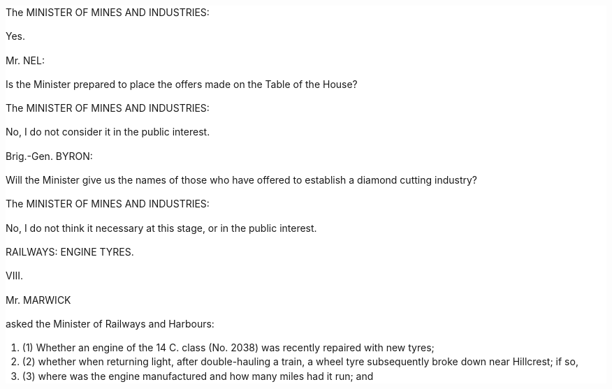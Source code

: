 </question>

<answer by="#minister_of_mines_and_industries" to="#hay">

<from>The MINISTER OF MINES AND INDUSTRIES:</from>

<p>Yes.</p>

</answer>

<question by="#nel" to="#minister_of_mines_and_industries">

<from>Mr. NEL:</from>

<p>Is the Minister prepared to place the offers made on the Table of the House?</p>

</question>

<answer by="#minister_of_mines_and_industries" to="#nel">

<from>The MINISTER OF MINES AND INDUSTRIES:</from>

<p>No, I do not consider it in the public interest.</p>

</answer>

<question by="#byron" to="#minister_of_mines_and_industries">

<from>Brig.-Gen. BYRON:</from>

<p>Will the Minister give us the names of those who have offered to establish a diamond cutting industry?</p>

</question>

<answer by="#minister_of_mines_and_industries" to="#byron">

<from>The MINISTER OF MINES AND INDUSTRIES:</from>

<p>No, I do not think it necessary at this stage, or in the public interest.</p>

</answer>

</oralStatements>

<oralStatements>

<heading>RAILWAYS: ENGINE TYRES.</heading>

<question by="#marwick" to="#minister_of_finance">

<num>VIII.</num>

<from>Mr. MARWICK</from>

<p>asked the Minister of Railways and Harbours:</p>

<ol>

<li>(1) Whether an engine of the 14 C. class (No. 2038) was recently repaired with new tyres;</li>

<li>(2) whether when returning light, after double-hauling a train, a wheel tyre subsequently broke down near Hillcrest; if so,</li>

<li>(3) where was the engine manufactured and how many miles had it run; and</li>
